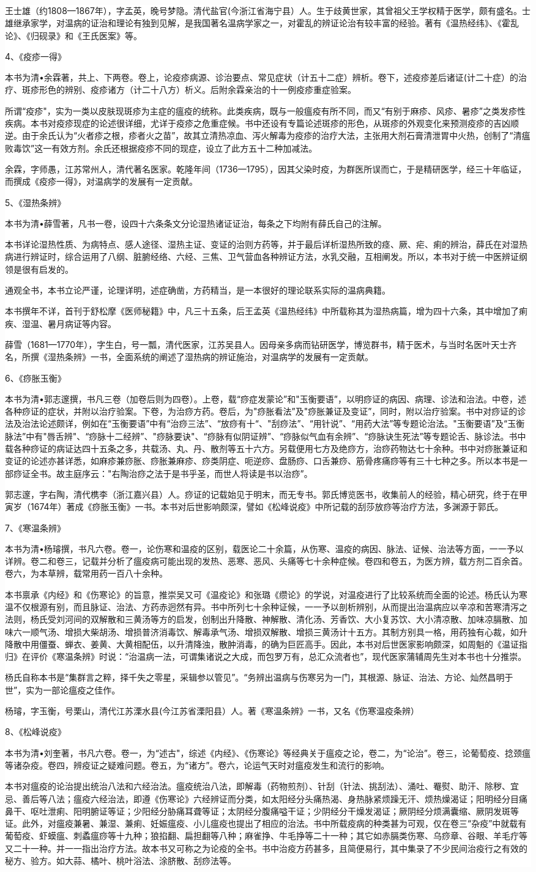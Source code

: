 王士雄（约1808—1867年），字孟英，晚号梦隐。清代盐官(今浙江省海宁县）人。生于歧黄世家，其曾祖父王学权精于医学，颇有盛名。士雄继承家学，对温病的证治和理论有独到见解，是我国著名温病学家之一，对霍乱的辨证论治有较丰富的经验。著有《温热经纬》、《霍乱论》、《归砚录》和《王氏医案》等。

4、《疫疹一得》

本书为清•余霖著，共上、下两卷。卷上，论疫疹病源、诊治要点、常见症状（计五十二症）辨析。卷下，述疫疹差后诸证(计二十症）的治疗、斑疹形色的辨别、疫疹诸方（计二十八方）析义。后附余霖亲治的十一例疫疹重症验案。

所谓“疫疹"，实为一类以皮肤现斑疹为主症的瘟疫的统称。此类疾病，既与一般瘟疫有所不同，而又“有别于麻疹、风疹、暑疹”之类发疹性疾病。本书对疫疹现症的论述很详细，尤详于疫疹之危重症候。书中还设有专篇论述斑疹的形色，从斑疹的外观变化来预测疫疹的吉凶顺逆。由于余氏认为“火者疹之根，疹者火之苗”，故其立清热凉血、泻火解毒为疫疹的治疗大法，主张用大剂石膏清泄胃中火热，创制了“清瘟败毒饮”这一有效方剂。余氏还根据疫疹不同的现症，设立了此方五十二种加减法。

余霖，字师愚，江苏常州人，清代著名医家。乾隆年间（1736—1795），因其父染时疫，为群医所误而亡，于是精研医学，经三十年临证，而撰成《疫疹一得》，对温病学的发展有一定贡献。

5、《湿热条辨》

本书为清•薛雪著，凡书一卷，设四十六条条文分论湿热诸证证治，每条之下均附有薛氏自己的注解。

本书详论湿热性质、为病特点、感人途径、湿热主证、变证的治则方药等，并于最后详析湿热所致的痉、厥、疟、痢的辨治，薛氏在对湿热病进行辨证时，综合运用了八纲、脏腑经络、六经、三焦、卫气营血各种辨证方法，水乳交融，互相阐发。所以，本书对于统一中医辨证纲领是很有启发的。

通观全书，本书立论严谨，论理详明，述症确凿，方药精当，是一本很好的理论联系实际的温病典籍。

本书撰年不详，首刊于舒松摩《医师秘籍》中，凡三十五条，后王孟英《温热经纬》中所载称其为湿热病篇，增为四十六条，其中增加了痢疾、湿温、暑月病证等内容。

薛雪（1681—1770年），字生白，号一瓢，清代医家，江苏吴县人。因母亲多病而钻研医学，博览群书，精于医术，与当时名医叶天士齐名，所撰《湿热条辨》一书，全面系统的阐述了湿热病的辨证施治，对温病学的发展有一定贡献。

6、《痧胀玉衡》

本书为清•郭志邃撰，书凡三卷（加卷后则为四卷）。上卷，载“痧症发蒙论”和"玉衡要语”，以明痧证的病因、病理、诊法和治法。中卷，述各种痧证的症状，并附以治疗验案。下卷，为治痧方药。卷后，为"痧胀看法”及"痧胀兼证及变证”，同时，附以治疗验案。书中对痧证的诊法及治法论述颇详，例如在“玉衡要语”中有“治痧三法”、“放痧有十“、"刮痧法”、“用针说”、“用药大法”等专题论治法。"玉衡要语”及“玉衡脉法”中有"唇舌辨"、“痧脉十二经辨”、"痧脉要诀"、“痧脉有似阴证辨”、“痧脉似气血有余辨”、“痧脉诀生死法”等专题论舌、脉诊法。书中载各种痧证的病证达四十五条之多，共载汤、丸、丹、散剂等五十六方。另载便用七方及绝痧方，治痧药物达七十余种。书中对痧胀兼证和变证的论述亦甚详悉，如麻疹兼痧胀、痧胀兼麻疹、痧类阴症、呃逆痧、盘肠痧、口舌兼痧、筋骨疼痛痧等有三十七种之多。所以本书是一部痧证全书。故主庭序云："右陶治痧之法于是书乎圣，而世人将读是书以治痧”。

郭志邃，字右陶，清代槜李（浙江嘉兴县）人。痧证的记载始见于明末，而无专书。郭氏博览医书，收集前人的经验，精心研究，终于在甲寅岁（1674年）著成《痧胀玉衡》一书。本书对后世影响颇深，譬如《松峰说疫》中所记载的刮莎放痧等治疗方法，多渊源于郭氏。

7、《寒温条辨》

本书为清•杨璿撰，书凡六卷。卷一，论伤寒和温疫的区别，载医论二十余篇，从伤寒、温疫的病因、脉法、证候、治法等方面，一一予以详辨。卷二和卷三，记载并分析了瘟疫病可能出现的发热、恶寒、恶风、头痛等七十余种症候。卷四和卷五，为医方辨，载方剂二百余首。卷六，为本草辨，载常用药一百八十余种。

本书禀承《内经》和《伤寒论》的旨意，推崇吴又可《温疫论》和张璐《缵论》的学说，对温疫进行了比较系统而全面的论述。杨氏认为寒温不仅根源有别，而且脉证、治法、方药赤迥然有异。书中所列七十余种证候，一一予以剖析辨别，从而提出治温病应以辛凉和苦寒清泻之法则，杨氏受刘河间的双解散和三黄汤等方的启发，创制出升降散、神解散、清化汤、芳香饮、大小复苏饮、大小清凉散、加味凉膈散、加味六一顺气汤、增损大柴胡汤、增损普济消毒饮、解毒承气汤、增损双解散、增损三黄汤计十五方。其制方别具一格，用药独有心裁，如升降散中用僵蚕、蝉衣、姜黄、大黄相配伍，以升清降浊，散肿消毒，的确为巨匠高手。因此，本书对后世医家影响颇深，如周魁的《温证指归》在评价《寒温条辨》时说：“治温病一法，可谓集诸说之大成，而包罗万有，总汇众流者也”，现代医家蒲辅周先生对本书也十分推崇。

杨氏自称本书是“集群言之粹，择千失之零星，采辑参以管见”。“务辨出温病与伤寒另为一门，其根源、脉证、治法、方论、灿然昌明于世”，实为一部论瘟疫之佳作。

杨璿，字玉衡，号栗山，清代江苏溧水县(今江苏省溧阳县）人。著《寒温条辨》一书，又名《伤寒温疫条辨）

8、《松峰说疫》

本书为清•刘奎著，书凡六卷。卷一，为“述古"，综述《内经》、《伤寒论》等经典关于瘟疫之论，卷二，为“论治”。卷三，论葡萄疫、捻颈瘟等诸杂疫。卷四，辨疫证之疑难问题。卷五，为“诸方”。卷六，论运气天时对瘟疫发生和流行的影响。

本书对瘟疫的论治提出统治八法和六经治法。瘟疫统治八法，即解毒（药物煎剂）、针刮（针法、挑刮法）、涌吐、罨熨、助汗、除秽、宜忌、善后等八法；瘟疫六经治法，即遵《伤寒论》六经辨证而分类，如太阳经分头痛热渴、身热脉紧烦躁无汗、烦热燥渴证；阳明经分目痛鼻干、呕吐泄痢、阳明腑证等证；少阳经分胁痛耳聋等证；太阴经分腹痛嗌干证；少阴经分干燥发渴证；厥阴经分烦满囊缩、厥阴发斑等证。此外，对瘟疫兼暑、兼湿、兼痢、妊娠瘟疫、小儿瘟疫也提出了相应的治法。书中所载疫病的种类甚为可观，仅在卷三“杂疫”中就载有葡萄疫、虾蟆瘟、刺蟊瘟痧等十九种；狼掐翻、扁担翻等八种；麻雀挣、牛毛挣等二十一种；其它如赤膈类伤寒、乌痧章、谷眼、羊毛疔等又二十一种。并一一指出治疗方法。故本书又可称之为论疫的全书。书中治疫方药甚多，且简便易行，其中集录了不少民间治疫行之有效的秘方、验方。如大蒜、橘叶、桃叶浴法、涂脐散、刮痧法等。
